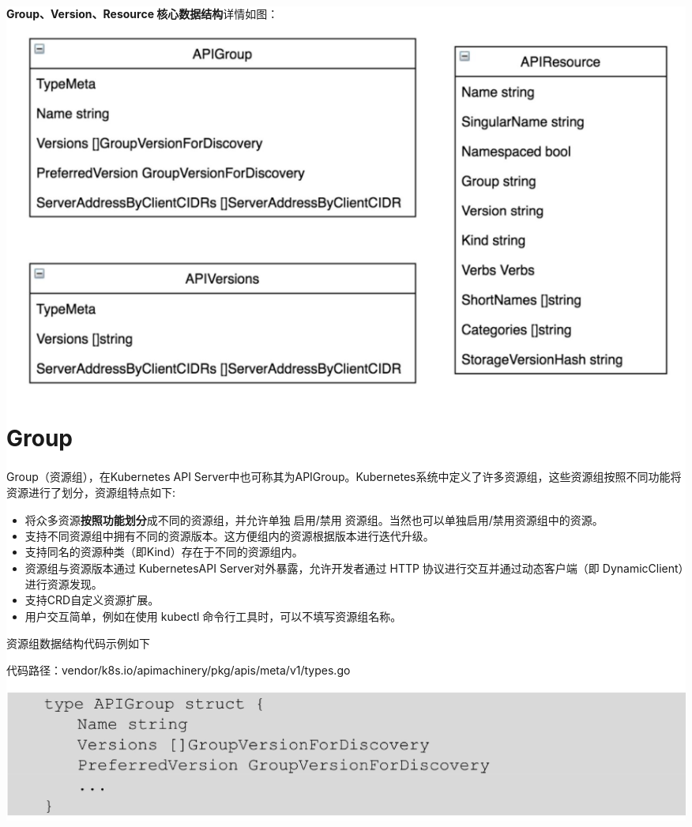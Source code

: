 **Group、Version、Resource 核心数据结构**详情如图：

![image-20230903154138103](assets/image-20230903154138103.png)



# Group

Group（资源组），在Kubernetes API Server中也可称其为APIGroup。Kubernetes系统中定义了许多资源组，这些资源组按照不同功能将资源进行了划分，资源组特点如下:

- 将众多资源**按照功能划分**成不同的资源组，并允许单独 启用/禁用 资源组。当然也可以单独启用/禁用资源组中的资源。
- 支持不同资源组中拥有不同的资源版本。这方便组内的资源根据版本进行迭代升级。
- 支持同名的资源种类（即Kind）存在于不同的资源组内。
- 资源组与资源版本通过 KubernetesAPI Server对外暴露，允许开发者通过 HTTP 协议进行交互并通过动态客户端（即 DynamicClient）进行资源发现。
- 支持CRD自定义资源扩展。
- 用户交互简单，例如在使用 kubectl 命令行工具时，可以不填写资源组名称。

资源组数据结构代码示例如下

代码路径：vendor/k8s.io/apimachinery/pkg/apis/meta/v1/types.go

![image-20230903161506575](assets/image-20230903161506575.png)
